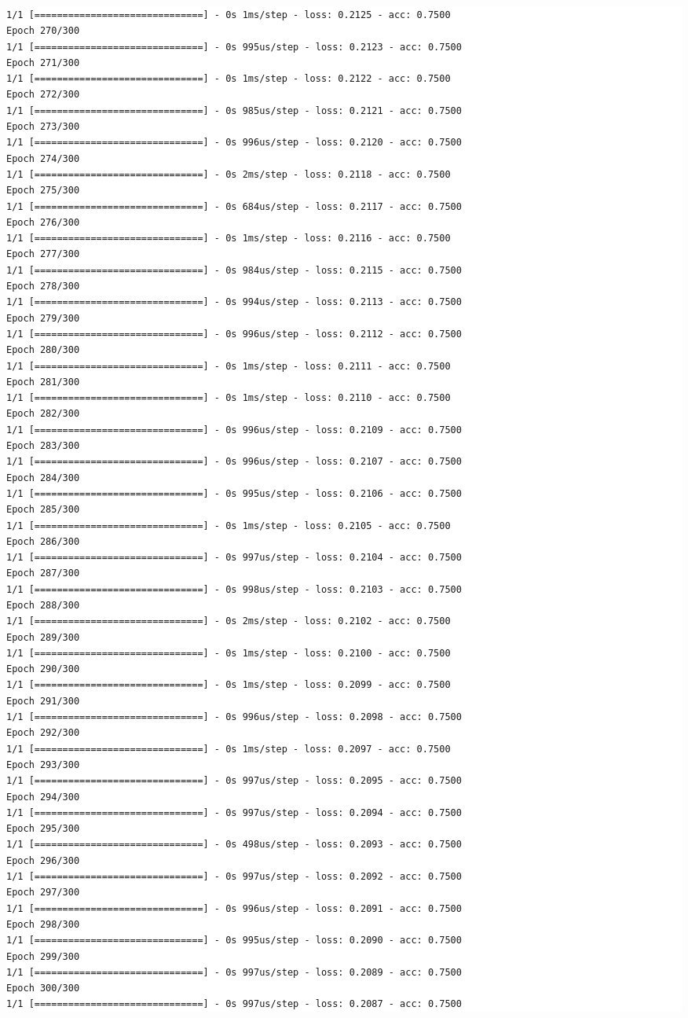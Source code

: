     1/1 [==============================] - 0s 1ms/step - loss: 0.2125 - acc: 0.7500
    Epoch 270/300
    1/1 [==============================] - 0s 995us/step - loss: 0.2123 - acc: 0.7500
    Epoch 271/300
    1/1 [==============================] - 0s 1ms/step - loss: 0.2122 - acc: 0.7500
    Epoch 272/300
    1/1 [==============================] - 0s 985us/step - loss: 0.2121 - acc: 0.7500
    Epoch 273/300
    1/1 [==============================] - 0s 996us/step - loss: 0.2120 - acc: 0.7500
    Epoch 274/300
    1/1 [==============================] - 0s 2ms/step - loss: 0.2118 - acc: 0.7500
    Epoch 275/300
    1/1 [==============================] - 0s 684us/step - loss: 0.2117 - acc: 0.7500
    Epoch 276/300
    1/1 [==============================] - 0s 1ms/step - loss: 0.2116 - acc: 0.7500
    Epoch 277/300
    1/1 [==============================] - 0s 984us/step - loss: 0.2115 - acc: 0.7500
    Epoch 278/300
    1/1 [==============================] - 0s 994us/step - loss: 0.2113 - acc: 0.7500
    Epoch 279/300
    1/1 [==============================] - 0s 996us/step - loss: 0.2112 - acc: 0.7500
    Epoch 280/300
    1/1 [==============================] - 0s 1ms/step - loss: 0.2111 - acc: 0.7500
    Epoch 281/300
    1/1 [==============================] - 0s 1ms/step - loss: 0.2110 - acc: 0.7500
    Epoch 282/300
    1/1 [==============================] - 0s 996us/step - loss: 0.2109 - acc: 0.7500
    Epoch 283/300
    1/1 [==============================] - 0s 996us/step - loss: 0.2107 - acc: 0.7500
    Epoch 284/300
    1/1 [==============================] - 0s 995us/step - loss: 0.2106 - acc: 0.7500
    Epoch 285/300
    1/1 [==============================] - 0s 1ms/step - loss: 0.2105 - acc: 0.7500
    Epoch 286/300
    1/1 [==============================] - 0s 997us/step - loss: 0.2104 - acc: 0.7500
    Epoch 287/300
    1/1 [==============================] - 0s 998us/step - loss: 0.2103 - acc: 0.7500
    Epoch 288/300
    1/1 [==============================] - 0s 2ms/step - loss: 0.2102 - acc: 0.7500
    Epoch 289/300
    1/1 [==============================] - 0s 1ms/step - loss: 0.2100 - acc: 0.7500
    Epoch 290/300
    1/1 [==============================] - 0s 1ms/step - loss: 0.2099 - acc: 0.7500
    Epoch 291/300
    1/1 [==============================] - 0s 996us/step - loss: 0.2098 - acc: 0.7500
    Epoch 292/300
    1/1 [==============================] - 0s 1ms/step - loss: 0.2097 - acc: 0.7500
    Epoch 293/300
    1/1 [==============================] - 0s 997us/step - loss: 0.2095 - acc: 0.7500
    Epoch 294/300
    1/1 [==============================] - 0s 997us/step - loss: 0.2094 - acc: 0.7500
    Epoch 295/300
    1/1 [==============================] - 0s 498us/step - loss: 0.2093 - acc: 0.7500
    Epoch 296/300
    1/1 [==============================] - 0s 997us/step - loss: 0.2092 - acc: 0.7500
    Epoch 297/300
    1/1 [==============================] - 0s 996us/step - loss: 0.2091 - acc: 0.7500
    Epoch 298/300
    1/1 [==============================] - 0s 995us/step - loss: 0.2090 - acc: 0.7500
    Epoch 299/300
    1/1 [==============================] - 0s 997us/step - loss: 0.2089 - acc: 0.7500
    Epoch 300/300
    1/1 [==============================] - 0s 997us/step - loss: 0.2087 - acc: 0.7500
    